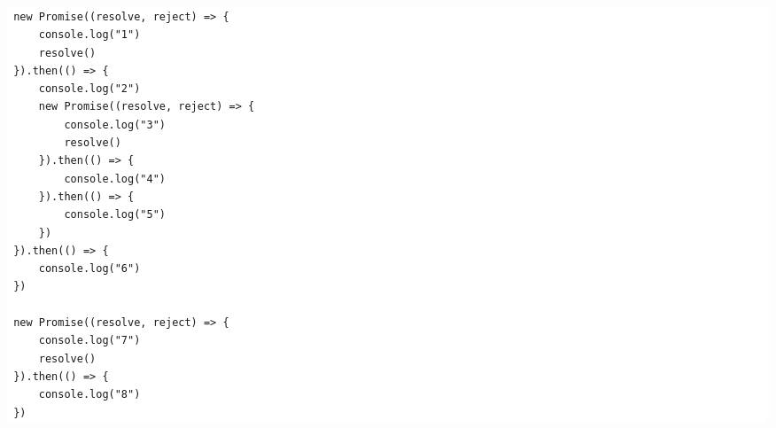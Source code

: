 ```
 new Promise((resolve, reject) => {
     console.log("1")
     resolve()
 }).then(() => {
     console.log("2")
     new Promise((resolve, reject) => {
         console.log("3")
         resolve()
     }).then(() => {
         console.log("4")
     }).then(() => {
         console.log("5")
     })
 }).then(() => {
     console.log("6")
 })

 new Promise((resolve, reject) => {
     console.log("7")
     resolve()
 }).then(() => {
     console.log("8")
 })
```